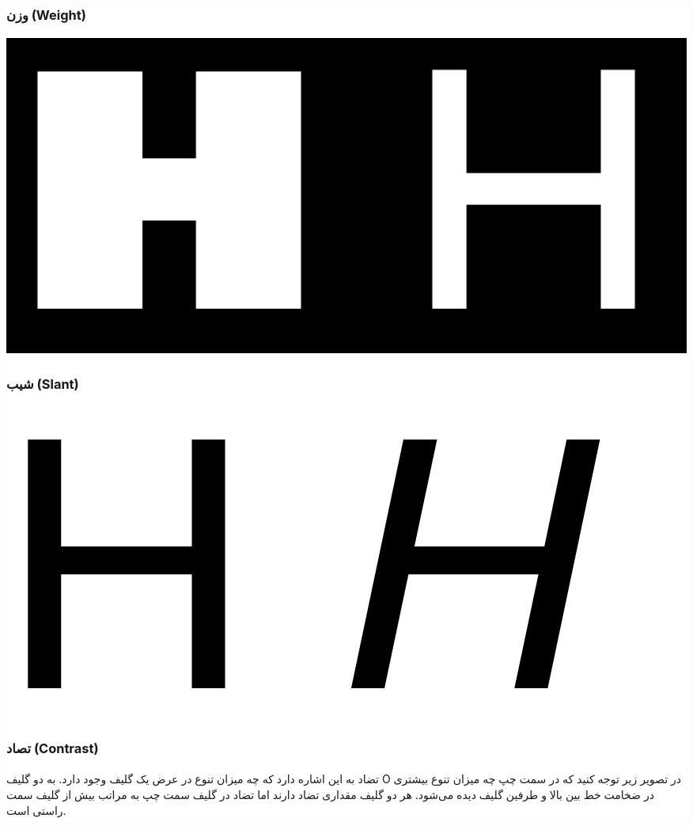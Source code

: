 ### وزن (Weight)

<img src="images/Weight.png" alt>

### شیب (Slant)

<img src="images/Slant.png" alt>

### تصاد (Contrast)

تضاد به این اشاره دارد که چه میزان تنوع در عرض یک گلیف وجود دارد.
به دو گلیف O در تصویر زیر توجه کنید که در سمت چپ چه میزان تنوع بیشتری در ضخامت خط بین بالا و طرفین گلیف دیده می‌شود.
هر دو گلیف مقداری تضاد دارند اما تضاد در گلیف سمت چپ به مراتب بیش از گلیف سمت راستی است.
